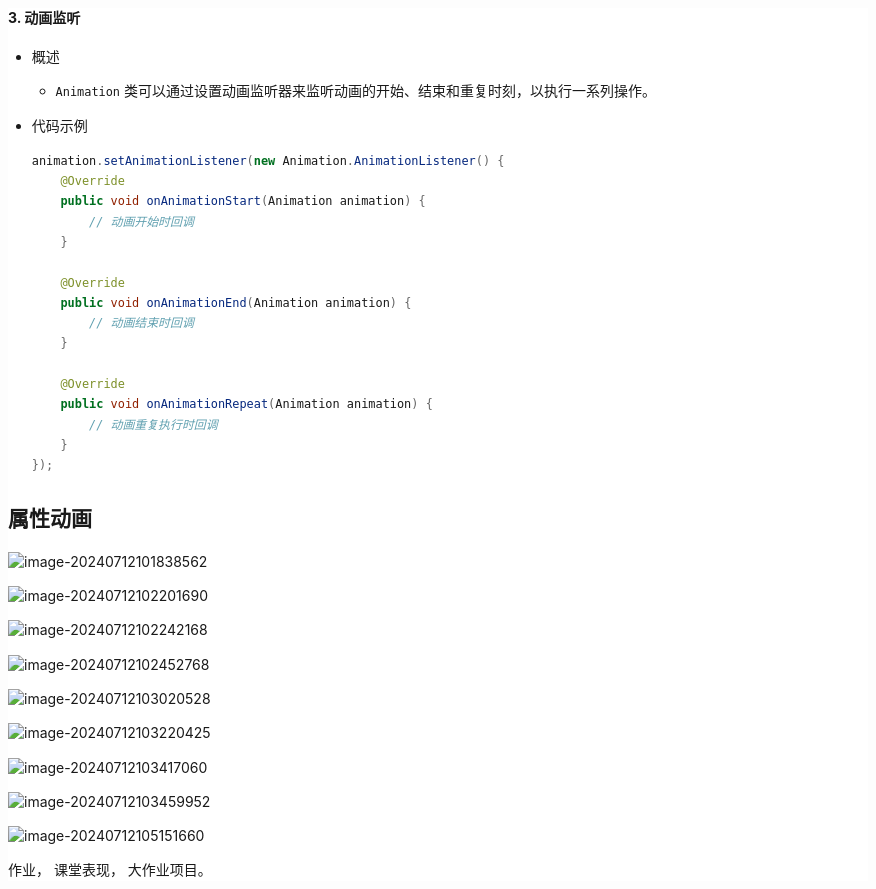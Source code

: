 #### 3. 动画监听

- 概述

  - `Animation` 类可以通过设置动画监听器来监听动画的开始、结束和重复时刻，以执行一系列操作。

- 代码示例

  ```java
  animation.setAnimationListener(new Animation.AnimationListener() {
      @Override
      public void onAnimationStart(Animation animation) {
          // 动画开始时回调
      }
  
      @Override
      public void onAnimationEnd(Animation animation) {
          // 动画结束时回调
      }
  
      @Override
      public void onAnimationRepeat(Animation animation) {
          // 动画重复执行时回调
      }
  });
  ```

## 属性动画

![image-20240712101838562](https://cdn.jsdelivr.net/gh/kennems/blog-image/image-20240712101838562.png)

![image-20240712102201690](https://cdn.jsdelivr.net/gh/kennems/blog-image/image-20240712102201690.png)

![image-20240712102242168](https://cdn.jsdelivr.net/gh/kennems/blog-image/image-20240712102242168.png)

![image-20240712102452768](https://cdn.jsdelivr.net/gh/kennems/blog-image/image-20240712102452768.png)

![image-20240712103020528](https://cdn.jsdelivr.net/gh/kennems/blog-image/image-20240712103020528.png)

![image-20240712103220425](https://cdn.jsdelivr.net/gh/kennems/blog-image/image-20240712103220425.png)



![image-20240712103417060](https://cdn.jsdelivr.net/gh/kennems/blog-image/image-20240712103417060.png)



![image-20240712103459952](https://cdn.jsdelivr.net/gh/kennems/blog-image/image-20240712103459952.png)



![image-20240712105151660](https://cdn.jsdelivr.net/gh/kennems/blog-image/image-20240712105151660.png)

作业， 课堂表现， 大作业项目。
